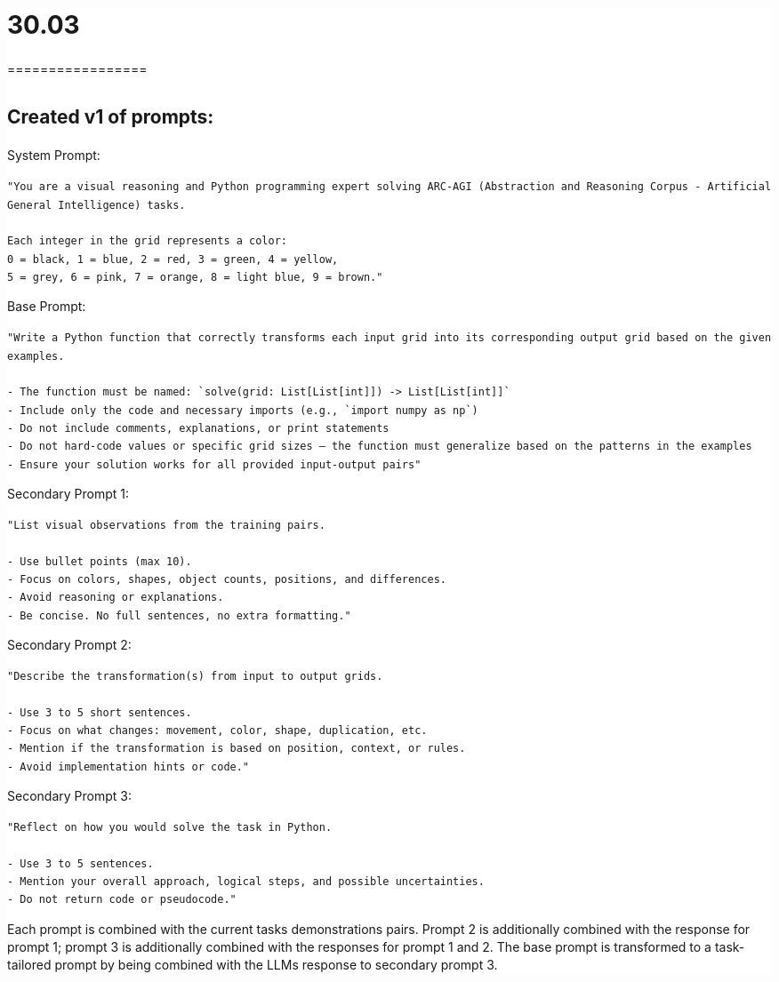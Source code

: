 # 30.03
=================

## Created v1 of prompts:

System Prompt:

    "You are a visual reasoning and Python programming expert solving ARC-AGI (Abstraction and Reasoning Corpus - Artificial General Intelligence) tasks.

    Each integer in the grid represents a color:
    0 = black, 1 = blue, 2 = red, 3 = green, 4 = yellow,
    5 = grey, 6 = pink, 7 = orange, 8 = light blue, 9 = brown."


Base Prompt:

    "Write a Python function that correctly transforms each input grid into its corresponding output grid based on the given examples.

    - The function must be named: `solve(grid: List[List[int]]) -> List[List[int]]`
    - Include only the code and necessary imports (e.g., `import numpy as np`)
    - Do not include comments, explanations, or print statements
    - Do not hard-code values or specific grid sizes — the function must generalize based on the patterns in the examples
    - Ensure your solution works for all provided input-output pairs"
    
    
Secondary Prompt 1:

    "List visual observations from the training pairs.

    - Use bullet points (max 10).
    - Focus on colors, shapes, object counts, positions, and differences.
    - Avoid reasoning or explanations.
    - Be concise. No full sentences, no extra formatting."


Secondary Prompt 2:

    "Describe the transformation(s) from input to output grids.

    - Use 3 to 5 short sentences.
    - Focus on what changes: movement, color, shape, duplication, etc.
    - Mention if the transformation is based on position, context, or rules.
    - Avoid implementation hints or code."


Secondary Prompt 3:

    "Reflect on how you would solve the task in Python.

    - Use 3 to 5 sentences.
    - Mention your overall approach, logical steps, and possible uncertainties.
    - Do not return code or pseudocode."


Each prompt is combined with the current tasks demonstrations pairs. Prompt 2 is additionally combined with the response for prompt 1; prompt 3 is additionally combined with the responses for prompt 1 and 2.
The base prompt is transformed to a task-tailored prompt by being combined with the LLMs response to secondary prompt 3.
